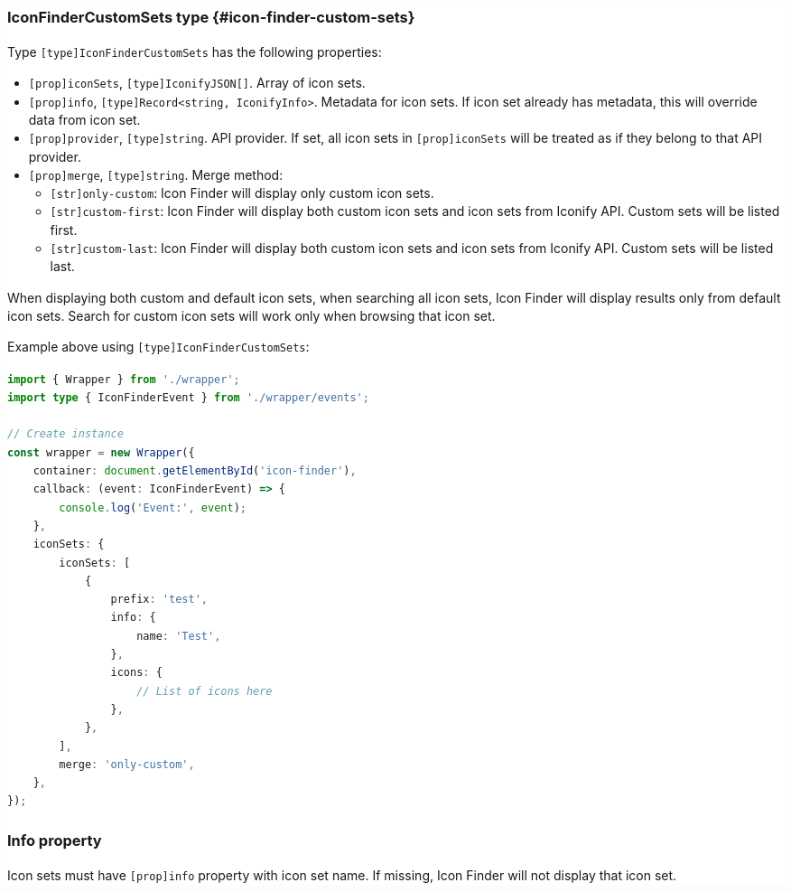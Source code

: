 ### IconFinderCustomSets type {#icon-finder-custom-sets}

Type `[type]IconFinderCustomSets` has the following properties:

- `[prop]iconSets`, `[type]IconifyJSON[]`. Array of icon sets.
- `[prop]info`, `[type]Record<string, IconifyInfo>`. Metadata for icon sets. If icon set already has metadata, this will override data from icon set.
- `[prop]provider`, `[type]string`. API provider. If set, all icon sets in `[prop]iconSets` will be treated as if they belong to that API provider.
- `[prop]merge`, `[type]string`. Merge method:
  - `[str]only-custom`: Icon Finder will display only custom icon sets.
  - `[str]custom-first`: Icon Finder will display both custom icon sets and icon sets from Iconify API. Custom sets will be listed first.
  - `[str]custom-last`: Icon Finder will display both custom icon sets and icon sets from Iconify API. Custom sets will be listed last.

When displaying both custom and default icon sets, when searching all icon sets, Icon Finder will display results only from default icon sets. Search for custom icon sets will work only when browsing that icon set.

Example above using `[type]IconFinderCustomSets`:

```ts
import { Wrapper } from './wrapper';
import type { IconFinderEvent } from './wrapper/events';

// Create instance
const wrapper = new Wrapper({
	container: document.getElementById('icon-finder'),
	callback: (event: IconFinderEvent) => {
		console.log('Event:', event);
	},
	iconSets: {
		iconSets: [
			{
				prefix: 'test',
				info: {
					name: 'Test',
				},
				icons: {
					// List of icons here
				},
			},
		],
		merge: 'only-custom',
	},
});
```

### Info property

Icon sets must have `[prop]info` property with icon set name. If missing, Icon Finder will not display that icon set.
